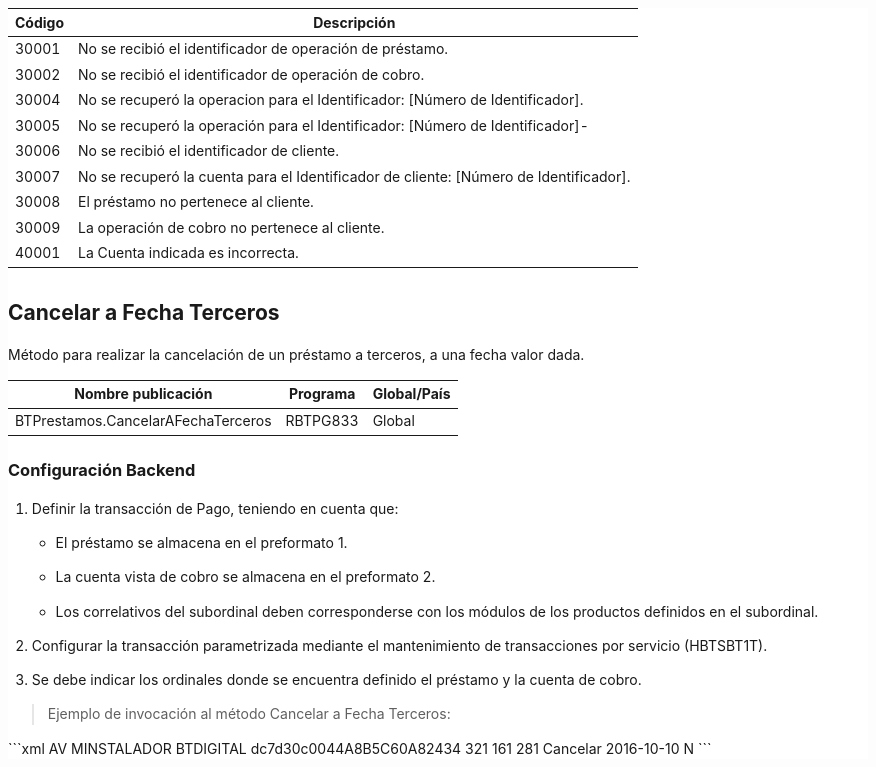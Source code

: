 | Código | Descripción                                                                           |
| ------ | ------------------------------------------------------------------------------------- |
| 30001  | No se recibió el identificador de operación de préstamo.                              |
| 30002  | No se recibió el identificador de operación de cobro.                                 |
| 30004  | No se recuperó la operacion para el Identificador: [Número de Identificador].         |
| 30005  | No se recuperó la operación para el Identificador: [Número de Identificador]-         |
| 30006  | No se recibió el identificador de cliente.                                            |
| 30007  | No se recuperó la cuenta para el Identificador de cliente: [Número de Identificador]. |
| 30008  | El préstamo no pertenece al cliente.                                                  |
| 30009  | La operación de cobro no pertenece al cliente.                                        |
| 40001  | La Cuenta indicada es incorrecta.                                                     |



## Cancelar a Fecha Terceros

Método para realizar la cancelación de un préstamo a terceros, a una fecha valor dada.

| Nombre publicación                 | Programa | Global/País |
| ---------------------------------- | -------- | ----------- |
| BTPrestamos.CancelarAFechaTerceros | RBTPG833 | Global      |

### Configuración Backend

1. Definir la transacción de Pago, teniendo en cuenta que:

   - El préstamo se almacena en el preformato 1.

   - La cuenta vista de cobro se almacena en el preformato 2.

   - Los correlativos del subordinal deben corresponderse con los módulos de los productos definidos en el subordinal.

2. Configurar la transacción parametrizada mediante el mantenimiento de transacciones por servicio (HBTSBT1T).

3. Se debe indicar los ordinales donde se encuentra definido el préstamo y la cuenta de cobro.

> Ejemplo de invocación al método Cancelar a Fecha Terceros:

<code-group>
<code-block title="XML" active>
```xml
<soapenv:Envelope xmlns:soapenv="http://schemas.xmlsoap.org/soap/envelope/" xmlns:bts="http://uy.com.dlya.bantotal/BTSOA/">
   <soapenv:Header/>
   <soapenv:Body>
      <bts:BTPrestamos.CancelarAFechaTerceros>
         <bts:Btinreq>
            <bts:Device>AV</bts:Device>
            <bts:Usuario>MINSTALADOR</bts:Usuario>
            <bts:Requerimiento/>
            <bts:Canal>BTDIGITAL</bts:Canal>
            <bts:Token>dc7d30c0044A8B5C60A82434</bts:Token>
         </bts:Btinreq>
         <bts:operacionUId>321</bts:operacionUId>
         <bts:clienteUId>161</bts:clienteUId>
         <bts:operacionCobroUId>281</bts:operacionCobroUId>
         <bts:referencia>Cancelar</bts:referencia>
		 <bts:fecha>2016-10-10</bts:fecha>
        <bts:controlaExistenciaOperacionCobro>N</bts:controlaExistenciaOperacionCobro>
```